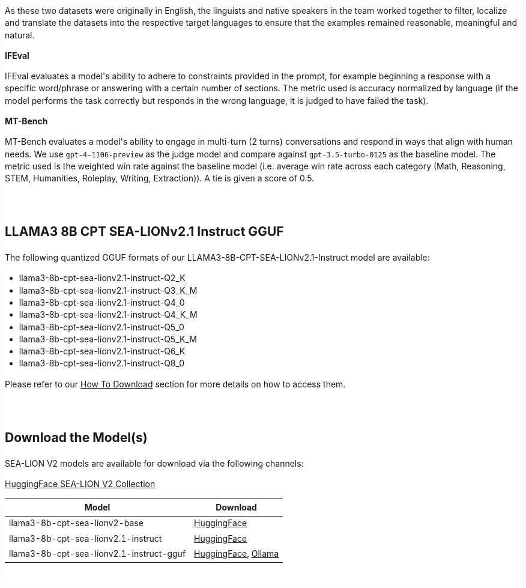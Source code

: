 As these two datasets were originally in English, the linguists and native speakers in the team worked together to filter, localize and translate the datasets into the respective target languages to ensure that the examples remained reasonable, meaningful and natural.

**IFEval**

IFEval evaluates a model's ability to adhere to constraints provided in the prompt, for example beginning a response with a specific word/phrase or answering with a certain number of sections. The metric used is accuracy normalized by language (if the model performs the task correctly but responds in the wrong language, it is judged to have failed the task).


**MT-Bench**

MT-Bench evaluates a model's ability to engage in multi-turn (2 turns) conversations and respond in ways that align with human needs. We use `gpt-4-1106-preview` as the judge model and compare against `gpt-3.5-turbo-0125` as the baseline model. The metric used is the weighted win rate against the baseline model (i.e. average win rate across each category (Math, Reasoning, STEM, Humanities, Roleplay, Writing, Extraction)). A tie is given a score of 0.5.

<br>

## LLAMA3 8B CPT SEA-LIONv2.1 Instruct GGUF
The following quantized GGUF formats of our LLAMA3-8B-CPT-SEA-LIONv2.1-Instruct model are available:
- llama3-8b-cpt-sea-lionv2.1-instruct-Q2_K
- llama3-8b-cpt-sea-lionv2.1-instruct-Q3_K_M
- llama3-8b-cpt-sea-lionv2.1-instruct-Q4_0
- llama3-8b-cpt-sea-lionv2.1-instruct-Q4_K_M
- llama3-8b-cpt-sea-lionv2.1-instruct-Q5_0
- llama3-8b-cpt-sea-lionv2.1-instruct-Q5_K_M
- llama3-8b-cpt-sea-lionv2.1-instruct-Q6_K
- llama3-8b-cpt-sea-lionv2.1-instruct-Q8_0

Please refer to our [How To Download](#how-to-download) section for more details on how to access them.

<br>

## Download the Model(s)
SEA-LION V2 models are available for download via the following channels:

[HuggingFace SEA-LION V2 Collection](https://huggingface.co/collections/aisingapore/sea-lionv2-672589c4c7ea47e4174d3e7f)


| Model                | Download   |
|----------------------|------------|
llama3-8b-cpt-sea-lionv2-base           | [HuggingFace](https://huggingface.co/aisingapore/llama3-8b-cpt-sea-lionv2-base)      |
| llama3-8b-cpt-sea-lionv2.1-instruct | [HuggingFace](https://huggingface.co/aisingapore/llama3-8b-cpt-sea-lionv2.1-instruct)      |
| llama3-8b-cpt-sea-lionv2.1-instruct-gguf | [HuggingFace](https://huggingface.co/aisingapore/llama3-8b-cpt-sea-lionv2.1-instruct-gguf), [Ollama](https://ollama.com/aisingapore/llama3-8b-cpt-sea-lionv2.1-instruct)      |

<br>
